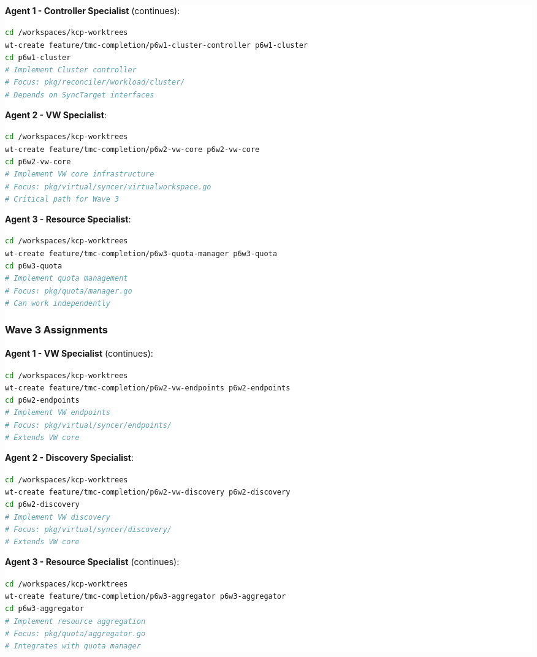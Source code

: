 **Agent 1 - Controller Specialist** (continues):
```bash
cd /workspaces/kcp-worktrees
wt-create feature/tmc-completion/p6w1-cluster-controller p6w1-cluster
cd p6w1-cluster
# Implement Cluster controller
# Focus: pkg/reconciler/workload/cluster/
# Depends on SyncTarget interfaces
```

**Agent 2 - VW Specialist**:
```bash
cd /workspaces/kcp-worktrees
wt-create feature/tmc-completion/p6w2-vw-core p6w2-vw-core
cd p6w2-vw-core
# Implement VW core infrastructure
# Focus: pkg/virtual/syncer/virtualworkspace.go
# Critical path for Wave 3
```

**Agent 3 - Resource Specialist**:
```bash
cd /workspaces/kcp-worktrees
wt-create feature/tmc-completion/p6w3-quota-manager p6w3-quota
cd p6w3-quota
# Implement quota management
# Focus: pkg/quota/manager.go
# Can work independently
```

### Wave 3 Assignments

**Agent 1 - VW Specialist** (continues):
```bash
cd /workspaces/kcp-worktrees
wt-create feature/tmc-completion/p6w2-vw-endpoints p6w2-endpoints
cd p6w2-endpoints
# Implement VW endpoints
# Focus: pkg/virtual/syncer/endpoints/
# Extends VW core
```

**Agent 2 - Discovery Specialist**:
```bash
cd /workspaces/kcp-worktrees
wt-create feature/tmc-completion/p6w2-vw-discovery p6w2-discovery
cd p6w2-discovery
# Implement VW discovery
# Focus: pkg/virtual/syncer/discovery/
# Extends VW core
```

**Agent 3 - Resource Specialist** (continues):
```bash
cd /workspaces/kcp-worktrees
wt-create feature/tmc-completion/p6w3-aggregator p6w3-aggregator
cd p6w3-aggregator
# Implement resource aggregation
# Focus: pkg/quota/aggregator.go
# Integrates with quota manager
```
